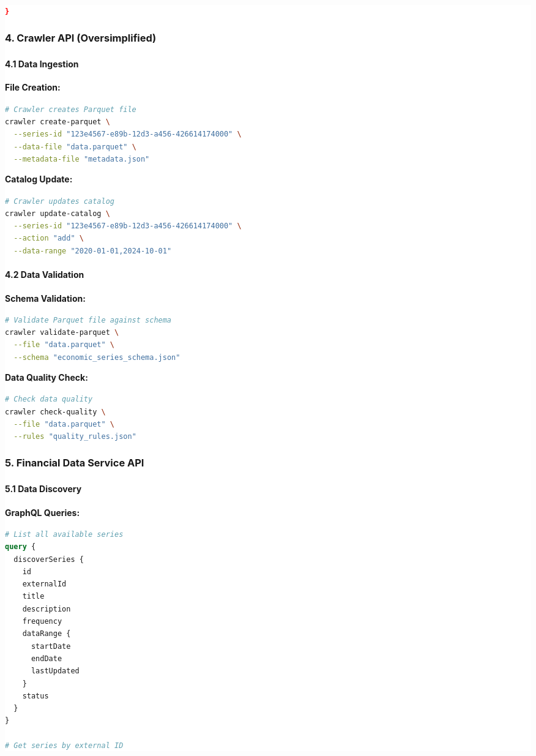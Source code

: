 ```json
}
```

### 4. Crawler API (Oversimplified)

#### 4.1 Data Ingestion

**File Creation:**
```bash
# Crawler creates Parquet file
crawler create-parquet \
  --series-id "123e4567-e89b-12d3-a456-426614174000" \
  --data-file "data.parquet" \
  --metadata-file "metadata.json"
```

**Catalog Update:**
```bash
# Crawler updates catalog
crawler update-catalog \
  --series-id "123e4567-e89b-12d3-a456-426614174000" \
  --action "add" \
  --data-range "2020-01-01,2024-10-01"
```

#### 4.2 Data Validation

**Schema Validation:**
```bash
# Validate Parquet file against schema
crawler validate-parquet \
  --file "data.parquet" \
  --schema "economic_series_schema.json"
```

**Data Quality Check:**
```bash
# Check data quality
crawler check-quality \
  --file "data.parquet" \
  --rules "quality_rules.json"
```

### 5. Financial Data Service API

#### 5.1 Data Discovery

**GraphQL Queries:**
```graphql
# List all available series
query {
  discoverSeries {
    id
    externalId
    title
    description
    frequency
    dataRange {
      startDate
      endDate
      lastUpdated
    }
    status
  }
}

# Get series by external ID
```